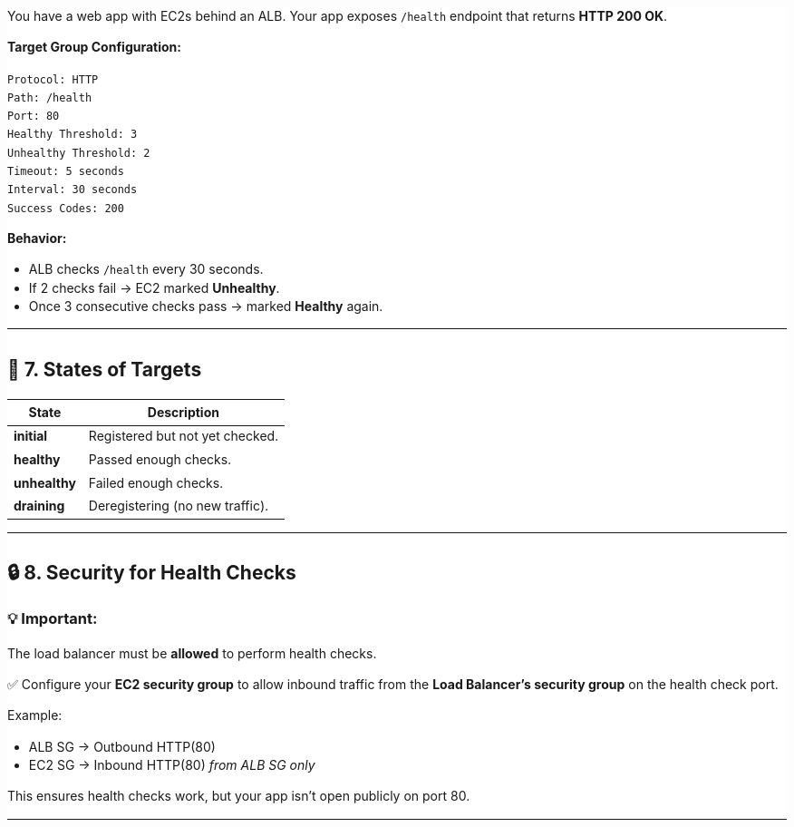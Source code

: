 You have a web app with EC2s behind an ALB.
Your app exposes `/health` endpoint that returns **HTTP 200 OK**.

**Target Group Configuration:**

```
Protocol: HTTP
Path: /health
Port: 80
Healthy Threshold: 3
Unhealthy Threshold: 2
Timeout: 5 seconds
Interval: 30 seconds
Success Codes: 200
```

**Behavior:**

* ALB checks `/health` every 30 seconds.
* If 2 checks fail → EC2 marked **Unhealthy**.
* Once 3 consecutive checks pass → marked **Healthy** again.

---

## 🔄 **7. States of Targets**

| State         | Description                     |
| ------------- | ------------------------------- |
| **initial**   | Registered but not yet checked. |
| **healthy**   | Passed enough checks.           |
| **unhealthy** | Failed enough checks.           |
| **draining**  | Deregistering (no new traffic). |

---

## 🔒 **8. Security for Health Checks**

### 💡 Important:

The load balancer must be **allowed** to perform health checks.

✅ Configure your **EC2 security group** to allow inbound traffic from the **Load Balancer’s security group** on the health check port.

Example:

* ALB SG → Outbound HTTP(80)
* EC2 SG → Inbound HTTP(80) *from ALB SG only*

This ensures health checks work, but your app isn’t open publicly on port 80.

---
